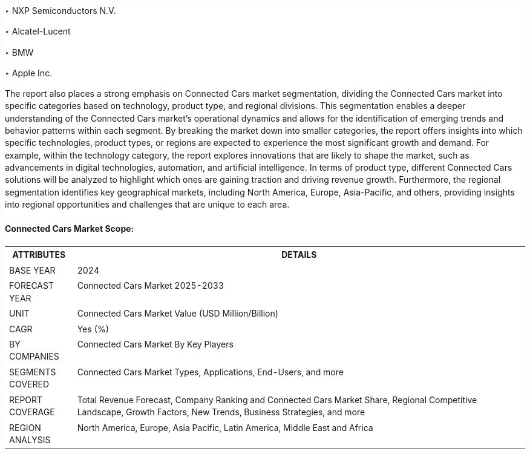 ‣ NXP Semiconductors N.V.

‣ Alcatel-Lucent

‣ BMW

‣ Apple Inc.

The report also places a strong emphasis on Connected Cars market segmentation, dividing the Connected Cars market into specific categories based on technology, product type, and regional divisions. This segmentation enables a deeper understanding of the Connected Cars market’s operational dynamics and allows for the identification of emerging trends and behavior patterns within each segment. By breaking the market down into smaller categories, the report offers insights into which specific technologies, product types, or regions are expected to experience the most significant growth and demand. For example, within the technology category, the report explores innovations that are likely to shape the market, such as advancements in digital technologies, automation, and artificial intelligence. In terms of product type, different Connected Cars solutions will be analyzed to highlight which ones are gaining traction and driving revenue growth. Furthermore, the regional segmentation identifies key geographical markets, including North America, Europe, Asia-Pacific, and others, providing insights into regional opportunities and challenges that are unique to each area.

<h4>Connected Cars Market Scope:</h4>
<table>
<tr>
<th>ATTRIBUTES</th>
<th>DETAILS</th>
</tr>
<tr>
<td>BASE YEAR</td>
<td>2024</td>
</tr>
<tr>
<td>FORECAST YEAR</td>
<td>Connected Cars Market 2025-2033</td>
</tr>
<tr>
<td>UNIT</td>
<td>Connected Cars Market Value (USD Million/Billion)</td>
<tr>
<td>CAGR</td>
<td>Yes (%)</td>
</tr>
</tr>
<tr>
<td>BY COMPANIES</td>
<td>Connected Cars Market By Key Players</td>
</tr>
<tr>
<td>SEGMENTS COVERED</td>
<td>Connected Cars Market Types, Applications, End-Users, and more</td>
</tr>
<tr>
<td>REPORT COVERAGE</td>
<td>Total Revenue Forecast, Company Ranking and Connected Cars Market Share, Regional Competitive Landscape, Growth Factors, New Trends, Business Strategies, and more</td>
</tr>
<tr>
<td>REGION ANALYSIS</td>
<td>North America, Europe, Asia Pacific, Latin America, Middle East and Africa</td>
</tr>
</table>
